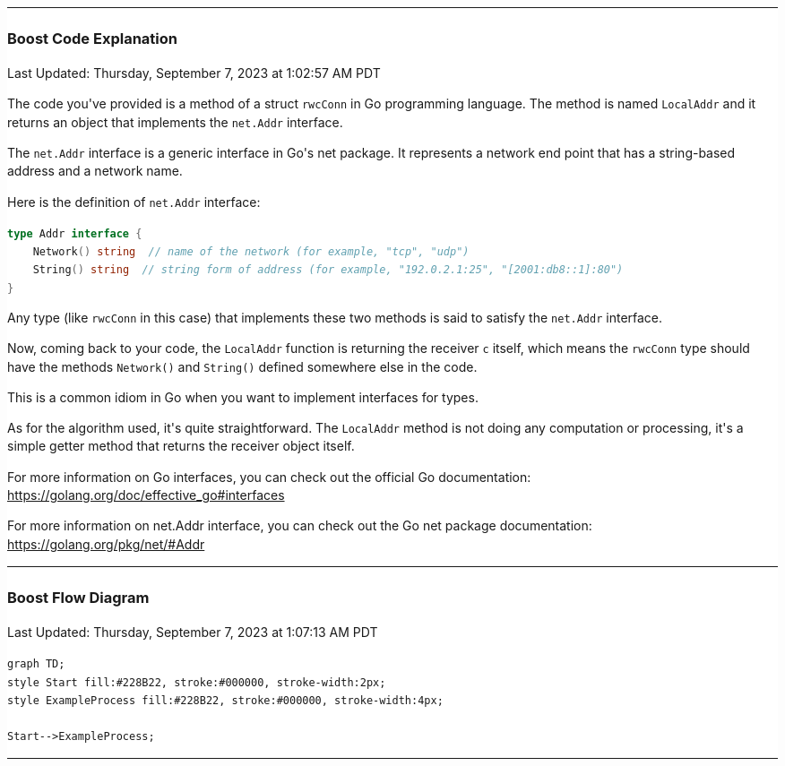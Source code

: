 
---

### Boost Code Explanation

Last Updated: Thursday, September 7, 2023 at 1:02:57 AM PDT

The code you've provided is a method of a struct `rwcConn` in Go programming language. The method is named `LocalAddr` and it returns an object that implements the `net.Addr` interface.

The `net.Addr` interface is a generic interface in Go's net package. It represents a network end point that has a string-based address and a network name.

Here is the definition of `net.Addr` interface:

```go
type Addr interface {
    Network() string  // name of the network (for example, "tcp", "udp")
    String() string  // string form of address (for example, "192.0.2.1:25", "[2001:db8::1]:80")
}
```

Any type (like `rwcConn` in this case) that implements these two methods is said to satisfy the `net.Addr` interface. 

Now, coming back to your code, the `LocalAddr` function is returning the receiver `c` itself, which means the `rwcConn` type should have the methods `Network()` and `String()` defined somewhere else in the code. 

This is a common idiom in Go when you want to implement interfaces for types. 

As for the algorithm used, it's quite straightforward. The `LocalAddr` method is not doing any computation or processing, it's a simple getter method that returns the receiver object itself.

For more information on Go interfaces, you can check out the official Go documentation: https://golang.org/doc/effective_go#interfaces

For more information on net.Addr interface, you can check out the Go net package documentation: https://golang.org/pkg/net/#Addr



---

### Boost Flow Diagram

Last Updated: Thursday, September 7, 2023 at 1:07:13 AM PDT

```mermaid
graph TD;
style Start fill:#228B22, stroke:#000000, stroke-width:2px;
style ExampleProcess fill:#228B22, stroke:#000000, stroke-width:4px;

Start-->ExampleProcess;
```




---
